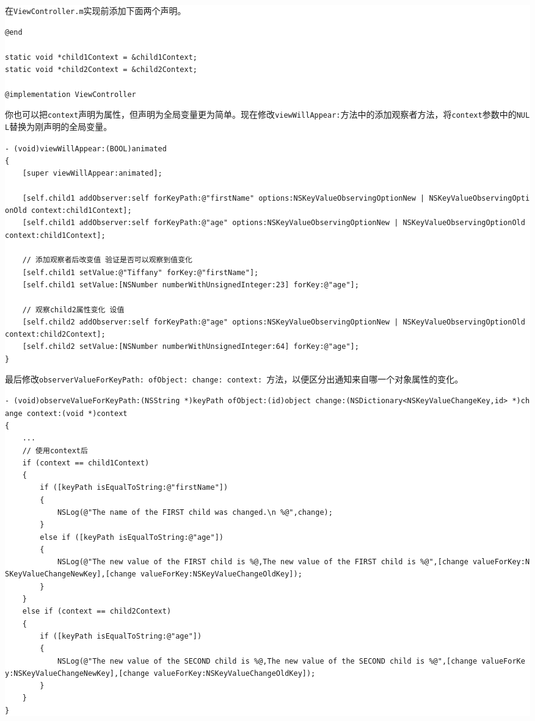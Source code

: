在`ViewController.m`实现前添加下面两个声明。

```
@end

static void *child1Context = &child1Context;
static void *child2Context = &child2Context;

@implementation ViewController
```

你也可以把`context`声明为属性，但声明为全局变量更为简单。现在修改`viewWillAppear:`方法中的添加观察者方法，将`context`参数中的`NULL`替换为刚声明的全局变量。

```
- (void)viewWillAppear:(BOOL)animated
{
    [super viewWillAppear:animated];
    
    [self.child1 addObserver:self forKeyPath:@"firstName" options:NSKeyValueObservingOptionNew | NSKeyValueObservingOptionOld context:child1Context];
    [self.child1 addObserver:self forKeyPath:@"age" options:NSKeyValueObservingOptionNew | NSKeyValueObservingOptionOld context:child1Context];
    
    // 添加观察者后改变值 验证是否可以观察到值变化
    [self.child1 setValue:@"Tiffany" forKey:@"firstName"];
    [self.child1 setValue:[NSNumber numberWithUnsignedInteger:23] forKey:@"age"];
    
    // 观察child2属性变化 设值
    [self.child2 addObserver:self forKeyPath:@"age" options:NSKeyValueObservingOptionNew | NSKeyValueObservingOptionOld context:child2Context];
    [self.child2 setValue:[NSNumber numberWithUnsignedInteger:64] forKey:@"age"];
}
```

最后修改`observerValueForKeyPath: ofObject: change: context: `方法，以便区分出通知来自哪一个对象属性的变化。

```
- (void)observeValueForKeyPath:(NSString *)keyPath ofObject:(id)object change:(NSDictionary<NSKeyValueChangeKey,id> *)change context:(void *)context
{
    ...
    // 使用context后
    if (context == child1Context)
    {
        if ([keyPath isEqualToString:@"firstName"])
        {
            NSLog(@"The name of the FIRST child was changed.\n %@",change);
        }
        else if ([keyPath isEqualToString:@"age"])
        {
            NSLog(@"The new value of the FIRST child is %@,The new value of the FIRST child is %@",[change valueForKey:NSKeyValueChangeNewKey],[change valueForKey:NSKeyValueChangeOldKey]);
        }
    }
    else if (context == child2Context)
    {
        if ([keyPath isEqualToString:@"age"])
        {
            NSLog(@"The new value of the SECOND child is %@,The new value of the SECOND child is %@",[change valueForKey:NSKeyValueChangeNewKey],[change valueForKey:NSKeyValueChangeOldKey]);
        }
    }
}
```
